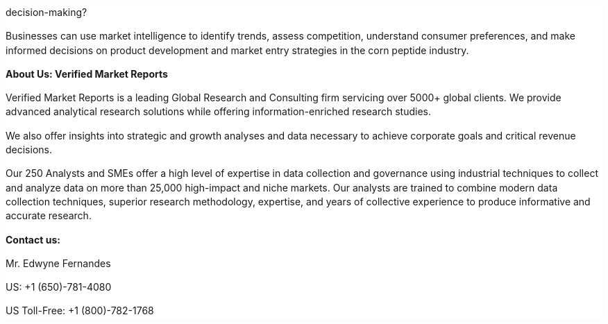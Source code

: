 decision-making?</h3><p>Businesses can use market intelligence to identify trends, assess competition, understand consumer preferences, and make informed decisions on product development and market entry strategies in the corn peptide industry.</p></body></html><p id="" class=""><strong>About Us: Verified Market Reports</strong></p><p id="" class="">Verified Market Reports is a leading Global Research and Consulting firm servicing over 5000+ global clients. We provide advanced analytical research solutions while offering information-enriched research studies.</p><p id="" class="">We also offer insights into strategic and growth analyses and data necessary to achieve corporate goals and critical revenue decisions.</p><p id="" class="">Our 250 Analysts and SMEs offer a high level of expertise in data collection and governance using industrial techniques to collect and analyze data on more than 25,000 high-impact and niche markets. Our analysts are trained to combine modern data collection techniques, superior research methodology, expertise, and years of collective experience to produce informative and accurate research.</p><p id="" class=""><strong>Contact us:</strong></p><p id="" class="">Mr. Edwyne Fernandes</p><p id="" class="">US: +1 (650)-781-4080</p><p id="" class="">US Toll-Free: +1 (800)-782-1768</p>
